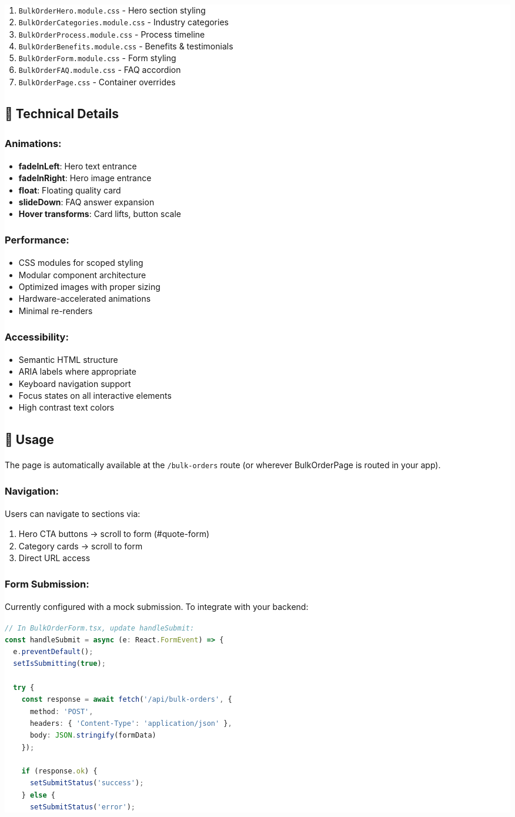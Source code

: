 1. `BulkOrderHero.module.css` - Hero section styling
2. `BulkOrderCategories.module.css` - Industry categories
3. `BulkOrderProcess.module.css` - Process timeline
4. `BulkOrderBenefits.module.css` - Benefits & testimonials
5. `BulkOrderForm.module.css` - Form styling
6. `BulkOrderFAQ.module.css` - FAQ accordion
7. `BulkOrderPage.css` - Container overrides

## 🔧 Technical Details

### Animations:
- **fadeInLeft**: Hero text entrance
- **fadeInRight**: Hero image entrance
- **float**: Floating quality card
- **slideDown**: FAQ answer expansion
- **Hover transforms**: Card lifts, button scale

### Performance:
- CSS modules for scoped styling
- Modular component architecture
- Optimized images with proper sizing
- Hardware-accelerated animations
- Minimal re-renders

### Accessibility:
- Semantic HTML structure
- ARIA labels where appropriate
- Keyboard navigation support
- Focus states on all interactive elements
- High contrast text colors

## 🚀 Usage

The page is automatically available at the `/bulk-orders` route (or wherever BulkOrderPage is routed in your app).

### Navigation:
Users can navigate to sections via:
1. Hero CTA buttons → scroll to form (#quote-form)
2. Category cards → scroll to form
3. Direct URL access

### Form Submission:
Currently configured with a mock submission. To integrate with your backend:

```typescript
// In BulkOrderForm.tsx, update handleSubmit:
const handleSubmit = async (e: React.FormEvent) => {
  e.preventDefault();
  setIsSubmitting(true);
  
  try {
    const response = await fetch('/api/bulk-orders', {
      method: 'POST',
      headers: { 'Content-Type': 'application/json' },
      body: JSON.stringify(formData)
    });
    
    if (response.ok) {
      setSubmitStatus('success');
    } else {
      setSubmitStatus('error');
```